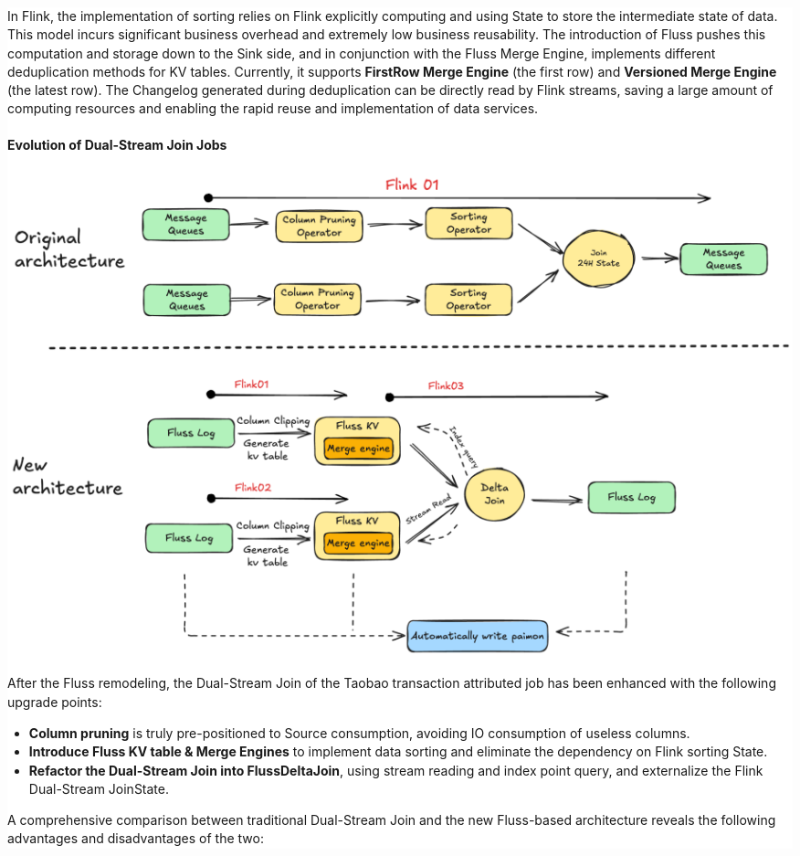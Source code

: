 
In Flink, the implementation of sorting relies on Flink explicitly computing and using State to store the intermediate state of data. This model incurs significant business overhead and extremely low business reusability. The introduction of Fluss pushes this computation and storage down to the Sink side, and in conjunction with the Fluss Merge Engine, implements different deduplication methods for KV tables. Currently, it supports **FirstRow Merge Engine** (the first row) and **Versioned Merge Engine** (the latest row). The Changelog generated during deduplication can be directly read by Flink streams, saving a large amount of computing resources and enabling the rapid reuse and implementation of data services.

#### Evolution of Dual-Stream Join Jobs


![](assets/taobao_practice/dual_stream_jobs_evolution.png)


After the Fluss remodeling, the Dual-Stream Join of the Taobao transaction attributed job has been enhanced with the following upgrade points:
* **Column pruning** is truly pre-positioned to Source consumption, avoiding IO consumption of useless columns. 
* **Introduce Fluss KV table & Merge Engines** to implement data sorting and eliminate the dependency on Flink sorting State.
* **Refactor the Dual-Stream Join into FlussDeltaJoin**, using stream reading and index point query, and externalize the Flink Dual-Stream JoinState. 

A comprehensive comparison between traditional Dual-Stream Join and the new Fluss-based architecture reveals the following advantages and disadvantages of the two:
